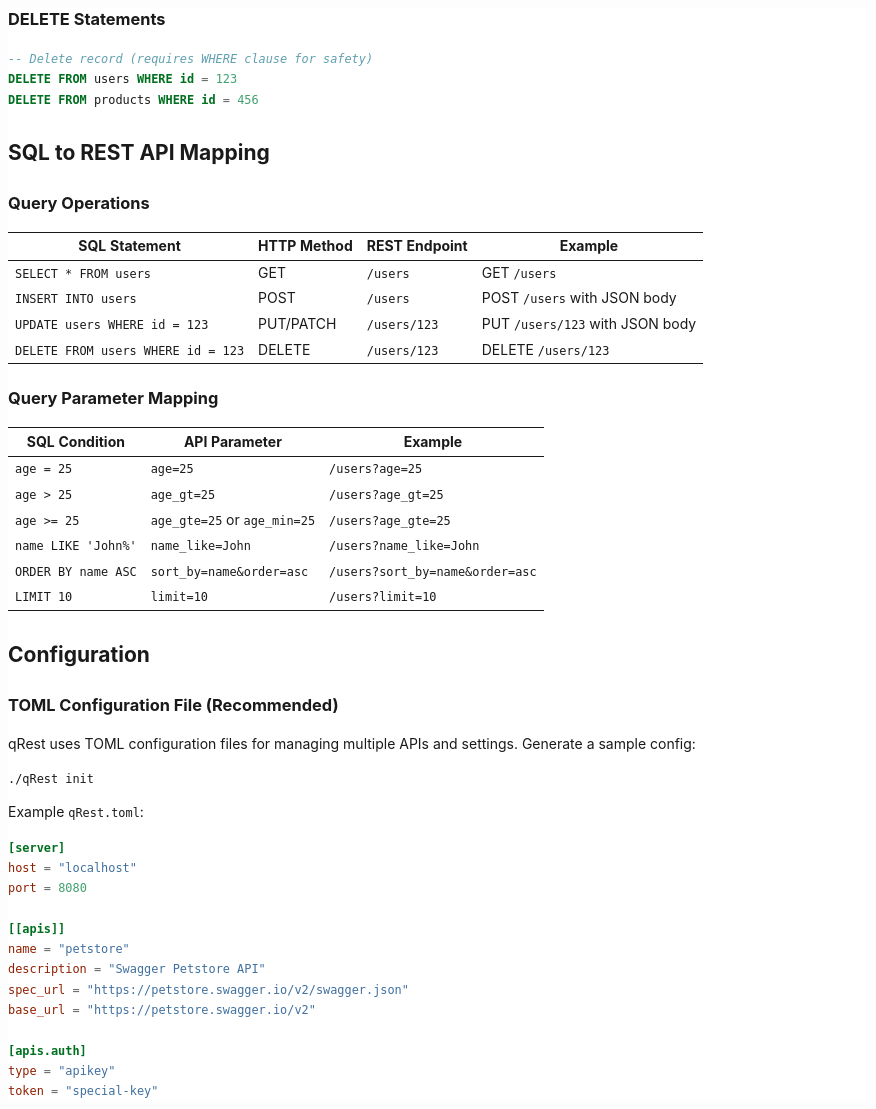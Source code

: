 ### DELETE Statements

```sql
-- Delete record (requires WHERE clause for safety)
DELETE FROM users WHERE id = 123
DELETE FROM products WHERE id = 456
```

## SQL to REST API Mapping

### Query Operations

| SQL Statement                      | HTTP Method | REST Endpoint | Example                         |
| ---------------------------------- | ----------- | ------------- | ------------------------------- |
| `SELECT * FROM users`              | GET         | `/users`      | GET `/users`                    |
| `INSERT INTO users`                | POST        | `/users`      | POST `/users` with JSON body    |
| `UPDATE users WHERE id = 123`      | PUT/PATCH   | `/users/123`  | PUT `/users/123` with JSON body |
| `DELETE FROM users WHERE id = 123` | DELETE      | `/users/123`  | DELETE `/users/123`             |

### Query Parameter Mapping

| SQL Condition       | API Parameter                | Example                         |
| ------------------- | ---------------------------- | ------------------------------- |
| `age = 25`          | `age=25`                     | `/users?age=25`                 |
| `age > 25`          | `age_gt=25`                  | `/users?age_gt=25`              |
| `age >= 25`         | `age_gte=25` or `age_min=25` | `/users?age_gte=25`             |
| `name LIKE 'John%'` | `name_like=John`             | `/users?name_like=John`         |
| `ORDER BY name ASC` | `sort_by=name&order=asc`     | `/users?sort_by=name&order=asc` |
| `LIMIT 10`          | `limit=10`                   | `/users?limit=10`               |

## Configuration

### TOML Configuration File (Recommended)

qRest uses TOML configuration files for managing multiple APIs and settings. Generate a sample config:

```bash
./qRest init
```

Example `qRest.toml`:

```toml
[server]
host = "localhost"
port = 8080

[[apis]]
name = "petstore"
description = "Swagger Petstore API"
spec_url = "https://petstore.swagger.io/v2/swagger.json"
base_url = "https://petstore.swagger.io/v2"

[apis.auth]
type = "apikey"
token = "special-key"

```